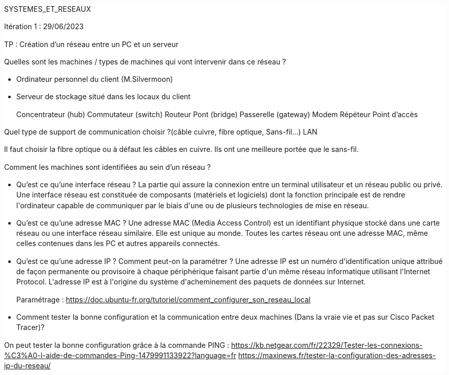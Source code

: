 SYSTEMES_ET_RESEAUX

Itération 1 : 29/06/2023

TP : Création d’un réseau entre un PC et un serveur


Quelles sont les machines / types de machines qui vont intervenir dans ce réseau ?
- Ordinateur personnel du client (M.Silvermoon)
- Serveur de stockage situé dans les locaux du client


    Concentrateur (hub) 
    Commutateur (switch) 
    Routeur 
    Pont (bridge)
    Passerelle (gateway)
    Modem 
    Répéteur
    Point d’accès



Quel type de support de communication choisir ?(câble cuivre, fibre optique, Sans-fil...)
LAN

Il faut choisir la fibre optique ou à défaut les câbles en cuivre. Ils ont une meilleure portée que le sans-fil.


Comment les machines sont identifiées au sein d’un réseau ?
- Qu’est ce qu’une interface réseau ?
    La partie qui assure la connexion entre un terminal utilisateur et un réseau public ou privé.
    Une interface réseau est constituée de composants (matériels et logiciels) dont la fonction principale est de rendre
     l'ordinateur capable de communiquer par le biais d'une ou de plusieurs technologies de mise en réseau.
- Qu’est ce qu’une adresse MAC ?
    Une adresse MAC (Media Access Control) est un identifiant physique stocké dans une carte réseau ou une 
     interface réseau similaire. Elle est unique au monde. Toutes les cartes réseau ont une adresse MAC,
    même celles contenues dans les PC et autres appareils connectés.
- Qu’est ce qu’une adresse IP ? Comment peut-on la paramétrer ?
  Une adresse IP est un numéro d'identification unique attribué de façon permanente ou provisoire à chaque 
  périphérique faisant partie d'un même réseau informatique utilisant l'Internet Protocol.
   L'adresse IP est à l'origine du système d'acheminement des paquets de données sur Internet.

   Paramétrage : https://doc.ubuntu-fr.org/tutoriel/comment_configurer_son_reseau_local


- Comment tester la bonne configuration et la communication entre deux machines (Dans la
  vraie vie et pas sur Cisco Packet Tracer)?

On peut tester la bonne configuration grâce à la commande PING : https://kb.netgear.com/fr/22329/Tester-les-connexions-%C3%A0-l-aide-de-commandes-Ping-1479991133922?language=fr
https://maxinews.fr/tester-la-configuration-des-adresses-ip-du-reseau/

